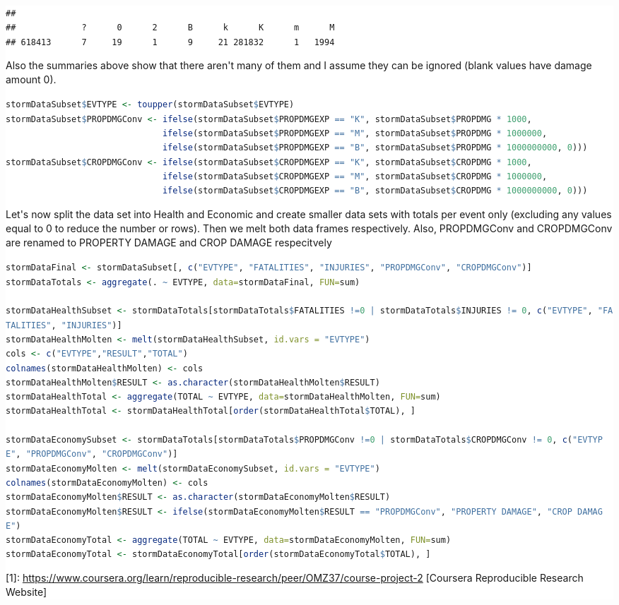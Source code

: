 ```
## 
##             ?      0      2      B      k      K      m      M 
## 618413      7     19      1      9     21 281832      1   1994
```

Also the summaries above show that there aren't many of them and I assume they can be ignored (blank values have damage amount 0).


```r
stormDataSubset$EVTYPE <- toupper(stormDataSubset$EVTYPE)
stormDataSubset$PROPDMGConv <- ifelse(stormDataSubset$PROPDMGEXP == "K", stormDataSubset$PROPDMG * 1000, 
                               ifelse(stormDataSubset$PROPDMGEXP == "M", stormDataSubset$PROPDMG * 1000000, 
                               ifelse(stormDataSubset$PROPDMGEXP == "B", stormDataSubset$PROPDMG * 1000000000, 0)))
stormDataSubset$CROPDMGConv <- ifelse(stormDataSubset$CROPDMGEXP == "K", stormDataSubset$CROPDMG * 1000, 
                               ifelse(stormDataSubset$CROPDMGEXP == "M", stormDataSubset$CROPDMG * 1000000, 
                               ifelse(stormDataSubset$CROPDMGEXP == "B", stormDataSubset$CROPDMG * 1000000000, 0)))
```

Let's now split the data set into Health and Economic and create smaller data sets with totals per event only (excluding any values equal to 0 to reduce the number or rows). Then we melt both data frames respectively. Also, PROPDMGConv and CROPDMGConv are renamed to PROPERTY DAMAGE and CROP DAMAGE respecitvely


```r
stormDataFinal <- stormDataSubset[, c("EVTYPE", "FATALITIES", "INJURIES", "PROPDMGConv", "CROPDMGConv")]
stormDataTotals <- aggregate(. ~ EVTYPE, data=stormDataFinal, FUN=sum)

stormDataHealthSubset <- stormDataTotals[stormDataTotals$FATALITIES !=0 | stormDataTotals$INJURIES != 0, c("EVTYPE", "FATALITIES", "INJURIES")]
stormDataHealthMolten <- melt(stormDataHealthSubset, id.vars = "EVTYPE")
cols <- c("EVTYPE","RESULT","TOTAL")
colnames(stormDataHealthMolten) <- cols
stormDataHealthMolten$RESULT <- as.character(stormDataHealthMolten$RESULT)
stormDataHealthTotal <- aggregate(TOTAL ~ EVTYPE, data=stormDataHealthMolten, FUN=sum)
stormDataHealthTotal <- stormDataHealthTotal[order(stormDataHealthTotal$TOTAL), ]

stormDataEconomySubset <- stormDataTotals[stormDataTotals$PROPDMGConv !=0 | stormDataTotals$CROPDMGConv != 0, c("EVTYPE", "PROPDMGConv", "CROPDMGConv")]
stormDataEconomyMolten <- melt(stormDataEconomySubset, id.vars = "EVTYPE")
colnames(stormDataEconomyMolten) <- cols
stormDataEconomyMolten$RESULT <- as.character(stormDataEconomyMolten$RESULT)
stormDataEconomyMolten$RESULT <- ifelse(stormDataEconomyMolten$RESULT == "PROPDMGConv", "PROPERTY DAMAGE", "CROP DAMAGE")
stormDataEconomyTotal <- aggregate(TOTAL ~ EVTYPE, data=stormDataEconomyMolten, FUN=sum)
stormDataEconomyTotal <- stormDataEconomyTotal[order(stormDataEconomyTotal$TOTAL), ]
```


[1]: https://www.coursera.org/learn/reproducible-research/peer/OMZ37/course-project-2 [Coursera Reproducible Research Website]